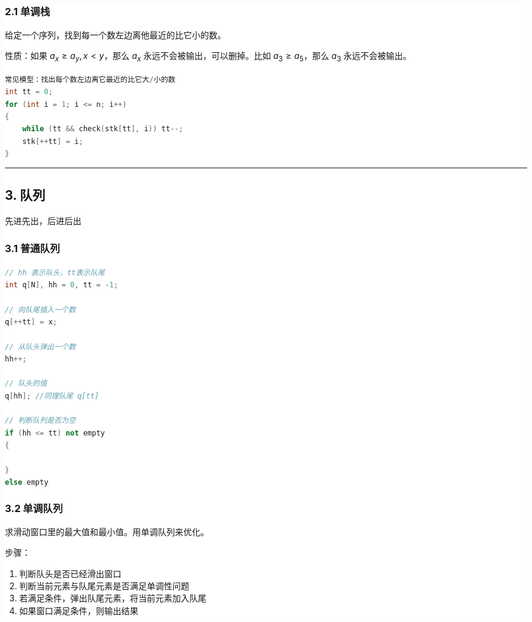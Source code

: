
### 2.1 单调栈

给定一个序列，找到每一个数左边离他最近的比它小的数。

性质：如果 $a_x \geq a_y, x < y$，那么 $a_x$ 永远不会被输出，可以删掉。比如 $a_3 \geq a_5$，那么 $a_3$ 永远不会被输出。

```cpp
常见模型：找出每个数左边离它最近的比它大/小的数
int tt = 0;
for (int i = 1; i <= n; i++)
{
    while (tt && check(stk[tt], i)) tt--;
    stk[++tt] = i;
}
```

---

## 3. 队列

先进先出，后进后出

### 3.1 普通队列

```cpp
// hh 表示队头，tt表示队尾
int q[N], hh = 0, tt = -1;

// 向队尾插入一个数
q[++tt] = x;

// 从队头弹出一个数
hh++;

// 队头的值
q[hh]; //同理队尾 q[tt]

// 判断队列是否为空
if (hh <= tt) not empty
{

}
else empty
```

### 3.2 单调队列

求滑动窗口里的最大值和最小值。用单调队列来优化。

步骤：

1. 判断队头是否已经滑出窗口
2. 判断当前元素与队尾元素是否满足单调性问题
3. 若满足条件，弹出队尾元素，将当前元素加入队尾
4. 如果窗口满足条件，则输出结果
